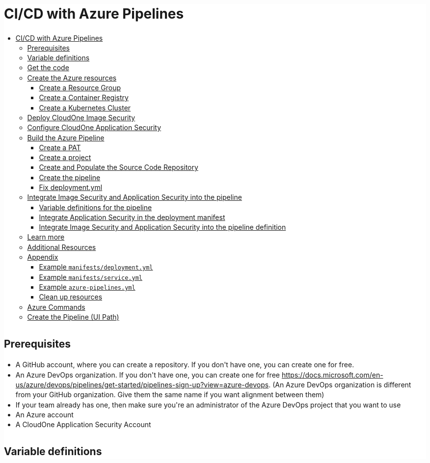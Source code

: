 # CI/CD with Azure Pipelines

- [CI/CD with Azure Pipelines](#cicd-with-azure-pipelines)
  - [Prerequisites](#prerequisites)
  - [Variable definitions](#variable-definitions)
  - [Get the code](#get-the-code)
  - [Create the Azure resources](#create-the-azure-resources)
    - [Create a Resource Group](#create-a-resource-group)
    - [Create a Container Registry](#create-a-container-registry)
    - [Create a Kubernetes Cluster](#create-a-kubernetes-cluster)
  - [Deploy CloudOne Image Security](#deploy-cloudone-image-security)
  - [Configure CloudOne Application Security](#configure-cloudone-application-security)
  - [Build the Azure Pipeline](#build-the-azure-pipeline)
    - [Create a PAT](#create-a-pat)
    - [Create a project](#create-a-project)
    - [Create and Populate the Source Code Repository](#create-and-populate-the-source-code-repository)
    - [Create the pipeline](#create-the-pipeline)
    - [Fix deployment.yml](#fix-deploymentyml)
  - [Integrate Image Security and Application Security into the pipeline](#integrate-image-security-and-application-security-into-the-pipeline)
    - [Variable definitions for the pipeline](#variable-definitions-for-the-pipeline)
    - [Integrate Application Security in the deployment manifest](#integrate-application-security-in-the-deployment-manifest)
    - [Integrate Image Security and Application Security into the pipeline definition](#integrate-image-security-and-application-security-into-the-pipeline-definition)
  - [Learn more](#learn-more)
  - [Additional Resources](#additional-resources)
  - [Appendix](#appendix)
    - [Example `manifests/deployment.yml`](#example-manifestsdeploymentyml)
    - [Example `manifests/service.yml`](#example-manifestsserviceyml)
    - [Example `azure-pipelines.yml`](#example-azure-pipelinesyml)
    - [Clean up resources](#clean-up-resources)
  - [Azure Commands](#azure-commands)
  - [Create the Pipeline (UI Path)](#create-the-pipeline-ui-path)

## Prerequisites

- A GitHub account, where you can create a repository. If you don't have one, you can create one for free.
- An Azure DevOps organization. If you don't have one, you can create one for free <https://docs.microsoft.com/en-us/azure/devops/pipelines/get-started/pipelines-sign-up?view=azure-devops>. (An Azure DevOps organization is different from your GitHub organization. Give them the same name if you want alignment between them)
- If your team already has one, then make sure you're an administrator of the Azure DevOps project that you want to use
- An Azure account
- A CloudOne Application Security Account

## Variable definitions
